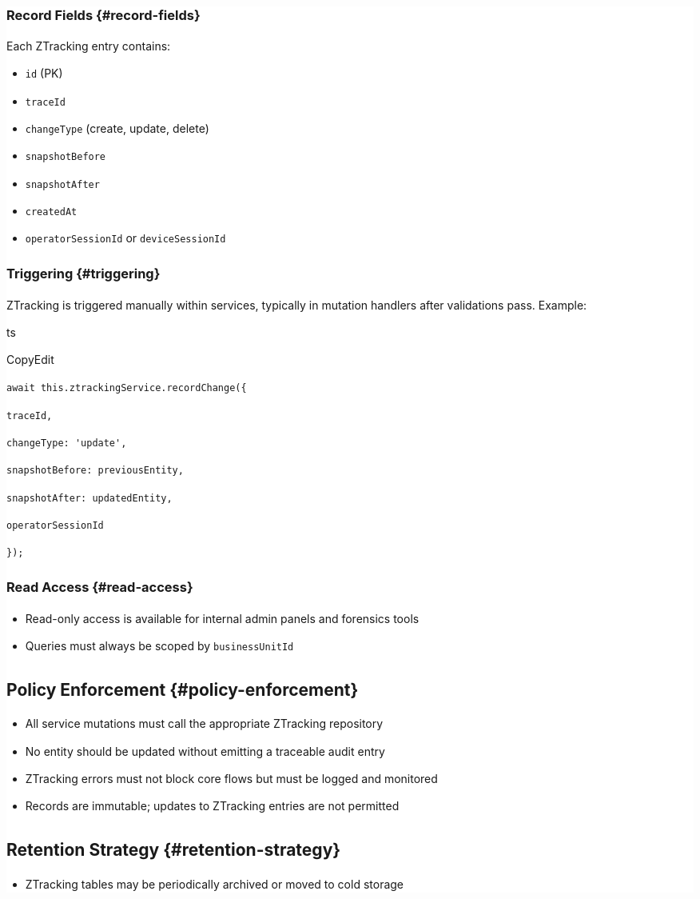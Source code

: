 ### **Record Fields** {#record-fields}

Each ZTracking entry contains:

* `id` (PK)

* `traceId`

* `changeType` (create, update, delete)

* `snapshotBefore`

* `snapshotAfter`

* `createdAt`

* `operatorSessionId` or `deviceSessionId`

### **Triggering** {#triggering}

ZTracking is triggered manually within services, typically in mutation handlers after validations pass. Example:

ts

CopyEdit

`await this.ztrackingService.recordChange({`

  `traceId,`

  `changeType: 'update',`

  `snapshotBefore: previousEntity,`

  `snapshotAfter: updatedEntity,`

  `operatorSessionId`

`});`

### **Read Access** {#read-access}

* Read-only access is available for internal admin panels and forensics tools

* Queries must always be scoped by `businessUnitId`

## **Policy Enforcement** {#policy-enforcement}

* All service mutations must call the appropriate ZTracking repository

* No entity should be updated without emitting a traceable audit entry

* ZTracking errors must not block core flows but must be logged and monitored

* Records are immutable; updates to ZTracking entries are not permitted

## **Retention Strategy** {#retention-strategy}

* ZTracking tables may be periodically archived or moved to cold storage

